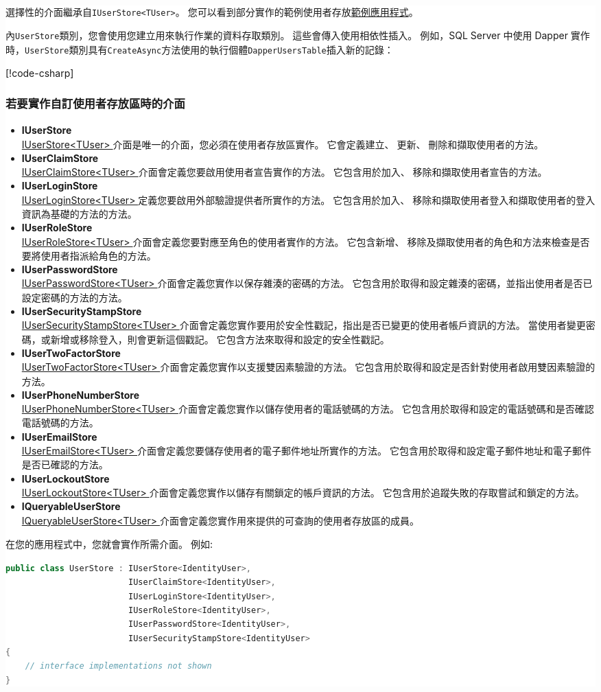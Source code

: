 選擇性的介面繼承自`IUserStore<TUser>`。 您可以看到部分實作的範例使用者存放[範例應用程式](https://github.com/aspnet/Docs/blob/master/aspnetcore/security/authentication/identity-custom-storage-providers/sample/CustomIdentityProviderSample/CustomProvider/CustomUserStore.cs)。

內`UserStore`類別，您會使用您建立用來執行作業的資料存取類別。 這些會傳入使用相依性插入。 例如，SQL Server 中使用 Dapper 實作時，`UserStore`類別具有`CreateAsync`方法使用的執行個體`DapperUsersTable`插入新的記錄：

[!code-csharp[](identity-custom-storage-providers/sample/CustomIdentityProviderSample/CustomProvider/DapperUsersTable.cs?name=createuser&highlight=7)]

### <a name="interfaces-to-implement-when-customizing-user-store"></a>若要實作自訂使用者存放區時的介面

- **IUserStore**  
 [IUserStore&lt;TUser&gt; ](/dotnet/api/microsoft.aspnetcore.identity.iuserstore-1)介面是唯一的介面，您必須在使用者存放區實作。 它會定義建立、 更新、 刪除和擷取使用者的方法。
- **IUserClaimStore**  
 [IUserClaimStore&lt;TUser&gt; ](/dotnet/api/microsoft.aspnetcore.identity.iuserclaimstore-1)介面會定義您要啟用使用者宣告實作的方法。 它包含用於加入、 移除和擷取使用者宣告的方法。
- **IUserLoginStore**  
 [IUserLoginStore&lt;TUser&gt; ](/dotnet/api/microsoft.aspnetcore.identity.iuserloginstore-1)定義您要啟用外部驗證提供者所實作的方法。 它包含用於加入、 移除和擷取使用者登入和擷取使用者的登入資訊為基礎的方法的方法。
- **IUserRoleStore**  
 [IUserRoleStore&lt;TUser&gt; ](/dotnet/api/microsoft.aspnetcore.identity.iuserrolestore-1)介面會定義您要對應至角色的使用者實作的方法。 它包含新增、 移除及擷取使用者的角色和方法來檢查是否要將使用者指派給角色的方法。
- **IUserPasswordStore**  
 [IUserPasswordStore&lt;TUser&gt; ](/dotnet/api/microsoft.aspnetcore.identity.iuserpasswordstore-1)介面會定義您實作以保存雜湊的密碼的方法。 它包含用於取得和設定雜湊的密碼，並指出使用者是否已設定密碼的方法的方法。
- **IUserSecurityStampStore**  
 [IUserSecurityStampStore&lt;TUser&gt; ](/dotnet/api/microsoft.aspnetcore.identity.iusersecuritystampstore-1)介面會定義您實作要用於安全性戳記，指出是否已變更的使用者帳戶資訊的方法。 當使用者變更密碼，或新增或移除登入，則會更新這個戳記。 它包含方法來取得和設定的安全性戳記。
- **IUserTwoFactorStore**  
 [IUserTwoFactorStore&lt;TUser&gt; ](/dotnet/api/microsoft.aspnetcore.identity.iusertwofactorstore-1)介面會定義您實作以支援雙因素驗證的方法。 它包含用於取得和設定是否針對使用者啟用雙因素驗證的方法。
- **IUserPhoneNumberStore**  
 [IUserPhoneNumberStore&lt;TUser&gt; ](/dotnet/api/microsoft.aspnetcore.identity.iuserphonenumberstore-1)介面會定義您實作以儲存使用者的電話號碼的方法。 它包含用於取得和設定的電話號碼和是否確認電話號碼的方法。
- **IUserEmailStore**  
 [IUserEmailStore&lt;TUser&gt; ](/dotnet/api/microsoft.aspnetcore.identity.iuseremailstore-1)介面會定義您要儲存使用者的電子郵件地址所實作的方法。 它包含用於取得和設定電子郵件地址和電子郵件是否已確認的方法。
- **IUserLockoutStore**  
 [IUserLockoutStore&lt;TUser&gt; ](/dotnet/api/microsoft.aspnetcore.identity.iuserlockoutstore-1)介面會定義您實作以儲存有關鎖定的帳戶資訊的方法。 它包含用於追蹤失敗的存取嘗試和鎖定的方法。
- **IQueryableUserStore**  
 [IQueryableUserStore&lt;TUser&gt; ](/dotnet/api/microsoft.aspnetcore.identity.iqueryableuserstore-1)介面會定義您實作用來提供的可查詢的使用者存放區的成員。

在您的應用程式中，您就會實作所需介面。 例如: 

```csharp
public class UserStore : IUserStore<IdentityUser>,
                         IUserClaimStore<IdentityUser>,
                         IUserLoginStore<IdentityUser>,
                         IUserRoleStore<IdentityUser>,
                         IUserPasswordStore<IdentityUser>,
                         IUserSecurityStampStore<IdentityUser>
{
    // interface implementations not shown
}
```
